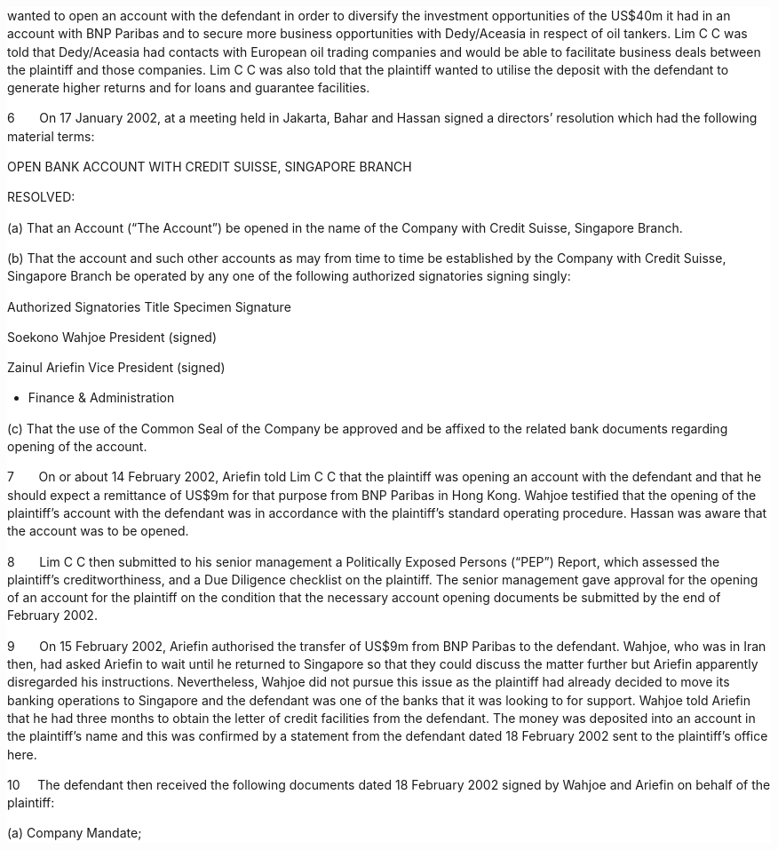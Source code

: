 
wanted to open an account with the defendant in order to diversify the investment opportunities of the US$40m it had in an account with BNP Paribas and to secure more business opportunities with Dedy/Aceasia in respect of oil tankers. Lim C C was told that Dedy/Aceasia had contacts with European oil trading companies and would be able to facilitate business deals between the plaintiff and those companies. Lim C C was also told that the plaintiff wanted to utilise the deposit with the defendant to generate higher returns and for loans and guarantee facilities. 

6       On 17 January 2002, at a meeting held in Jakarta, Bahar and Hassan signed a directors’ resolution which had the following material terms: 

 OPEN BANK ACCOUNT WITH CREDIT SUISSE, SINGAPORE BRANCH 

 RESOLVED:

 (a) That an Account (“The Account”) be opened in the name of the Company with Credit Suisse, Singapore Branch. 

 (b) That the account and such other accounts as may from time to time be established by the Company with Credit Suisse, Singapore Branch be operated by any one of the following authorized signatories signing singly: 

 Authorized Signatories Title Specimen Signature 

 Soekono Wahjoe President (signed) 

 Zainul Ariefin Vice President (signed) 

- Finance & Administration 

 (c) That the use of the Common Seal of the Company be approved and be affixed to the related bank documents regarding opening of the account. 

7       On or about 14 February 2002, Ariefin told Lim C C that the plaintiff was opening an account with the defendant and that he should expect a remittance of US$9m for that purpose from BNP Paribas in Hong Kong. Wahjoe testified that the opening of the plaintiff’s account with the defendant was in accordance with the plaintiff’s standard operating procedure. Hassan was aware that the account was to be opened. 

8       Lim C C then submitted to his senior management a Politically Exposed Persons (“PEP”) Report, which assessed the plaintiff’s creditworthiness, and a Due Diligence checklist on the plaintiff. The senior management gave approval for the opening of an account for the plaintiff on the condition that the necessary account opening documents be submitted by the end of February 2002. 

9       On 15 February 2002, Ariefin authorised the transfer of US$9m from BNP Paribas to the defendant. Wahjoe, who was in Iran then, had asked Ariefin to wait until he returned to Singapore so that they could discuss the matter further but Ariefin apparently disregarded his instructions. Nevertheless, Wahjoe did not pursue this issue as the plaintiff had already decided to move its banking operations to Singapore and the defendant was one of the banks that it was looking to for support. Wahjoe told Ariefin that he had three months to obtain the letter of credit facilities from the defendant. The money was deposited into an account in the plaintiff’s name and this was confirmed by a statement from the defendant dated 18 February 2002 sent to the plaintiff’s office here. 


10     The defendant then received the following documents dated 18 February 2002 signed by Wahjoe and Ariefin on behalf of the plaintiff: 

 (a) Company Mandate; 
